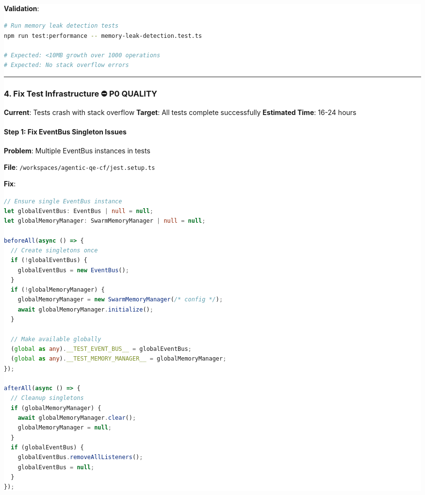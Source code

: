 **Validation**:
```bash
# Run memory leak detection tests
npm run test:performance -- memory-leak-detection.test.ts

# Expected: <10MB growth over 1000 operations
# Expected: No stack overflow errors
```

---

### 4. Fix Test Infrastructure ⛔ P0 QUALITY
**Current**: Tests crash with stack overflow
**Target**: All tests complete successfully
**Estimated Time**: 16-24 hours

#### Step 1: Fix EventBus Singleton Issues

**Problem**: Multiple EventBus instances in tests

**File**: `/workspaces/agentic-qe-cf/jest.setup.ts`

**Fix**:
```typescript
// Ensure single EventBus instance
let globalEventBus: EventBus | null = null;
let globalMemoryManager: SwarmMemoryManager | null = null;

beforeAll(async () => {
  // Create singletons once
  if (!globalEventBus) {
    globalEventBus = new EventBus();
  }
  if (!globalMemoryManager) {
    globalMemoryManager = new SwarmMemoryManager(/* config */);
    await globalMemoryManager.initialize();
  }

  // Make available globally
  (global as any).__TEST_EVENT_BUS__ = globalEventBus;
  (global as any).__TEST_MEMORY_MANAGER__ = globalMemoryManager;
});

afterAll(async () => {
  // Cleanup singletons
  if (globalMemoryManager) {
    await globalMemoryManager.clear();
    globalMemoryManager = null;
  }
  if (globalEventBus) {
    globalEventBus.removeAllListeners();
    globalEventBus = null;
  }
});
```
